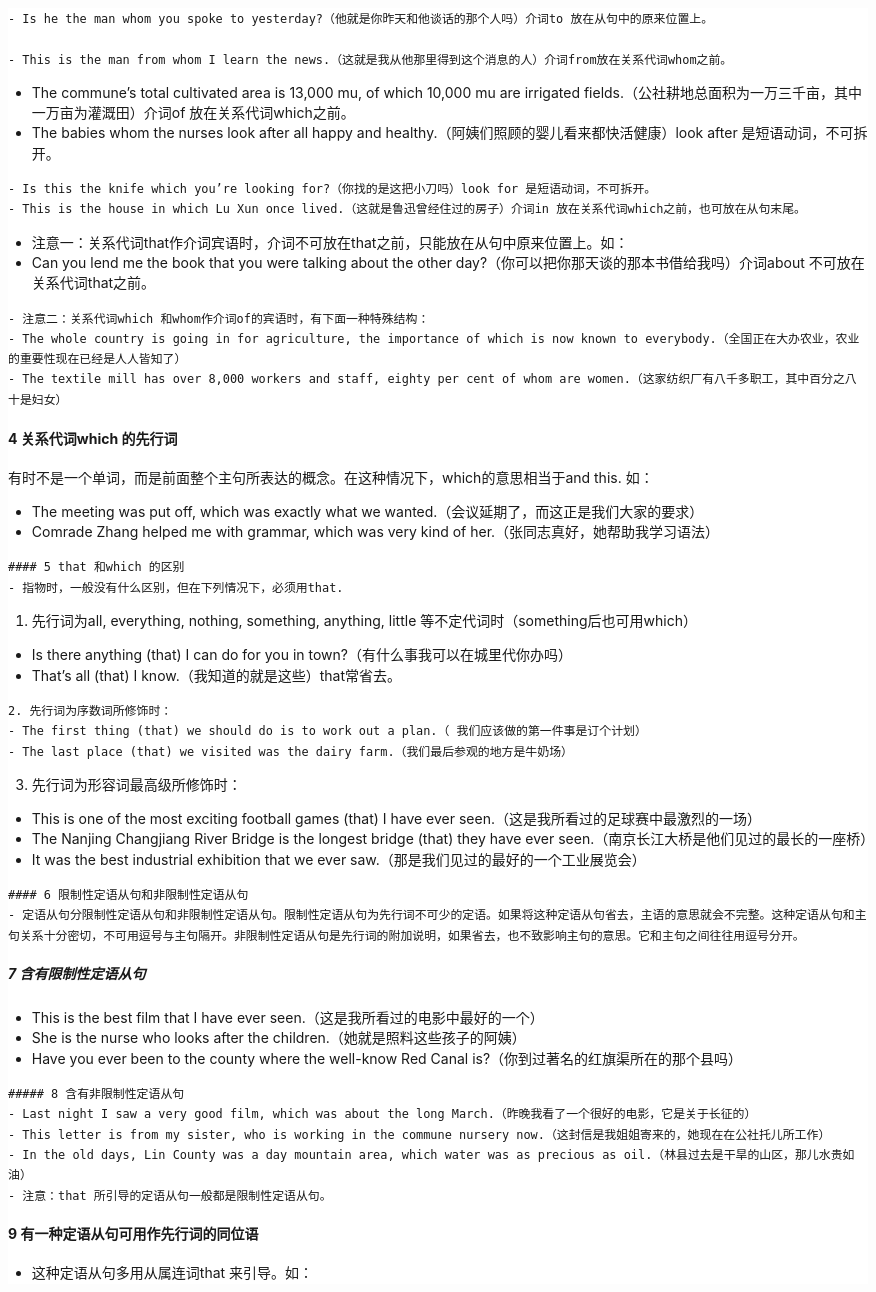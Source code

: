 ~~~~
- Is he the man whom you spoke to yesterday?（他就是你昨天和他谈话的那个人吗）介词to 放在从句中的原来位置上。

- This is the man from whom I learn the news.（这就是我从他那里得到这个消息的人）介词from放在关系代词whom之前。
~~~~
- The commune’s total cultivated area is 13,000 mu, of which 10,000 mu are irrigated fields.（公社耕地总面积为一万三千亩，其中一万亩为灌溉田）介词of 放在关系代词which之前。
- The babies whom the nurses look after all happy and healthy.（阿姨们照顾的婴儿看来都快活健康）look after 是短语动词，不可拆开。
~~~~
- Is this the knife which you’re looking for?（你找的是这把小刀吗）look for 是短语动词，不可拆开。
- This is the house in which Lu Xun once lived.（这就是鲁迅曾经住过的房子）介词in 放在关系代词which之前，也可放在从句末尾。

~~~~
- 注意一：关系代词that作介词宾语时，介词不可放在that之前，只能放在从句中原来位置上。如：
- Can you lend me the book that you were talking about the other day?（你可以把你那天谈的那本书借给我吗）介词about 不可放在关系代词that之前。
~~~~
- 注意二：关系代词which 和whom作介词of的宾语时，有下面一种特殊结构：
- The whole country is going in for agriculture, the importance of which is now known to everybody.（全国正在大办农业，农业的重要性现在已经是人人皆知了）
- The textile mill has over 8,000 workers and staff, eighty per cent of whom are women.（这家纺织厂有八千多职工，其中百分之八十是妇女）
~~~~
#### 4 关系代词which 的先行词
有时不是一个单词，而是前面整个主句所表达的概念。在这种情况下，which的意思相当于and this. 如：
- The meeting was put off, which was exactly what we wanted.（会议延期了，而这正是我们大家的要求）
- Comrade Zhang helped me with grammar, which was very kind of her.（张同志真好，她帮助我学习语法）
~~~~
#### 5 that 和which 的区别
- 指物时，一般没有什么区别，但在下列情况下，必须用that.
~~~~
1. 先行词为all, everything, nothing, something, anything, little 等不定代词时（something后也可用which）
- Is there anything (that) I can do for you in town?（有什么事我可以在城里代你办吗）
- That’s all (that) I know.（我知道的就是这些）that常省去。
~~~~
2. 先行词为序数词所修饰时：
- The first thing (that) we should do is to work out a plan.（ 我们应该做的第一件事是订个计划）
- The last place (that) we visited was the dairy farm.（我们最后参观的地方是牛奶场）
~~~~
3. 先行词为形容词最高级所修饰时：
- This is one of the most exciting football games (that) I have ever seen.（这是我所看过的足球赛中最激烈的一场）
- The Nanjing Changjiang River Bridge is the longest bridge (that) they have ever seen.（南京长江大桥是他们见过的最长的一座桥）
- It was the best industrial exhibition that we ever saw.（那是我们见过的最好的一个工业展览会）
~~~~
#### 6 限制性定语从句和非限制性定语从句
- 定语从句分限制性定语从句和非限制性定语从句。限制性定语从句为先行词不可少的定语。如果将这种定语从句省去，主语的意思就会不完整。这种定语从句和主句关系十分密切，不可用逗号与主句隔开。非限制性定语从句是先行词的附加说明，如果省去，也不致影响主句的意思。它和主句之间往往用逗号分开。
~~~~
##### 7 含有限制性定语从句
- This is the best film that I have ever seen.（这是我所看过的电影中最好的一个）
- She is the nurse who looks after the children.（她就是照料这些孩子的阿姨）
- Have you ever been to the county where the well-know Red Canal is?（你到过著名的红旗渠所在的那个县吗）
~~~~
##### 8 含有非限制性定语从句
- Last night I saw a very good film, which was about the long March.（昨晚我看了一个很好的电影，它是关于长征的）
- This letter is from my sister, who is working in the commune nursery now.（这封信是我姐姐寄来的，她现在在公社托儿所工作）
- In the old days, Lin County was a day mountain area, which water was as precious as oil.（林县过去是干旱的山区，那儿水贵如油）
- 注意：that 所引导的定语从句一般都是限制性定语从句。

~~~~
#### 9 有一种定语从句可用作先行词的同位语
- 这种定语从句多用从属连词that 来引导。如：